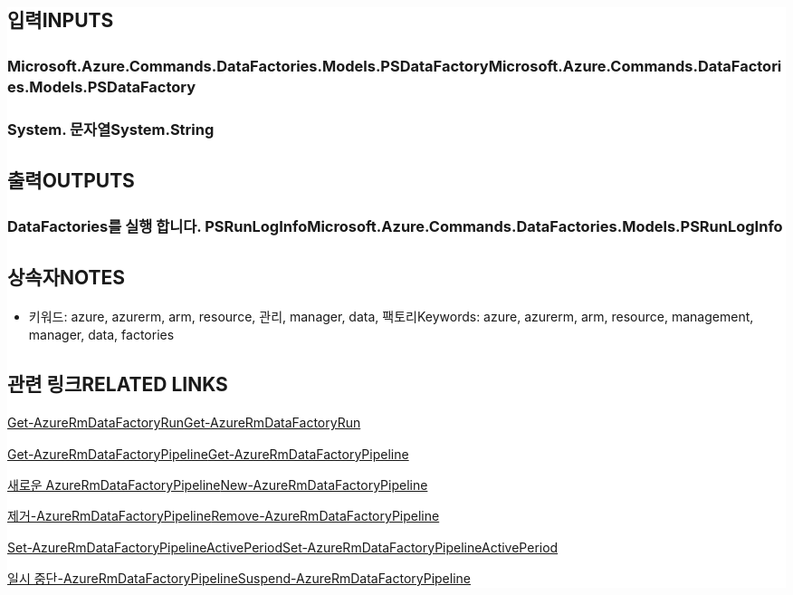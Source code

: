 ## <span data-ttu-id="f9e5a-144">입력</span><span class="sxs-lookup"><span data-stu-id="f9e5a-144">INPUTS</span></span>

### <span data-ttu-id="f9e5a-145">Microsoft.Azure.Commands.DataFactories.Models.PSDataFactory</span><span class="sxs-lookup"><span data-stu-id="f9e5a-145">Microsoft.Azure.Commands.DataFactories.Models.PSDataFactory</span></span>

### <span data-ttu-id="f9e5a-146">System. 문자열</span><span class="sxs-lookup"><span data-stu-id="f9e5a-146">System.String</span></span>

## <span data-ttu-id="f9e5a-147">출력</span><span class="sxs-lookup"><span data-stu-id="f9e5a-147">OUTPUTS</span></span>

### <span data-ttu-id="f9e5a-148">DataFactories를 실행 합니다. PSRunLogInfo</span><span class="sxs-lookup"><span data-stu-id="f9e5a-148">Microsoft.Azure.Commands.DataFactories.Models.PSRunLogInfo</span></span>

## <span data-ttu-id="f9e5a-149">상속자</span><span class="sxs-lookup"><span data-stu-id="f9e5a-149">NOTES</span></span>
* <span data-ttu-id="f9e5a-150">키워드: azure, azurerm, arm, resource, 관리, manager, data, 팩토리</span><span class="sxs-lookup"><span data-stu-id="f9e5a-150">Keywords: azure, azurerm, arm, resource, management, manager, data, factories</span></span>

## <span data-ttu-id="f9e5a-151">관련 링크</span><span class="sxs-lookup"><span data-stu-id="f9e5a-151">RELATED LINKS</span></span>

[<span data-ttu-id="f9e5a-152">Get-AzureRmDataFactoryRun</span><span class="sxs-lookup"><span data-stu-id="f9e5a-152">Get-AzureRmDataFactoryRun</span></span>](./Get-AzureRmDataFactoryRun.md)

[<span data-ttu-id="f9e5a-153">Get-AzureRmDataFactoryPipeline</span><span class="sxs-lookup"><span data-stu-id="f9e5a-153">Get-AzureRmDataFactoryPipeline</span></span>](./Get-AzureRmDataFactoryPipeline.md)

[<span data-ttu-id="f9e5a-154">새로운 AzureRmDataFactoryPipeline</span><span class="sxs-lookup"><span data-stu-id="f9e5a-154">New-AzureRmDataFactoryPipeline</span></span>](./New-AzureRmDataFactoryPipeline.md)

[<span data-ttu-id="f9e5a-155">제거-AzureRmDataFactoryPipeline</span><span class="sxs-lookup"><span data-stu-id="f9e5a-155">Remove-AzureRmDataFactoryPipeline</span></span>](./Remove-AzureRmDataFactoryPipeline.md)

[<span data-ttu-id="f9e5a-156">Set-AzureRmDataFactoryPipelineActivePeriod</span><span class="sxs-lookup"><span data-stu-id="f9e5a-156">Set-AzureRmDataFactoryPipelineActivePeriod</span></span>](./Set-AzureRmDataFactoryPipelineActivePeriod.md)

[<span data-ttu-id="f9e5a-157">일시 중단-AzureRmDataFactoryPipeline</span><span class="sxs-lookup"><span data-stu-id="f9e5a-157">Suspend-AzureRmDataFactoryPipeline</span></span>](./Suspend-AzureRmDataFactoryPipeline.md)


